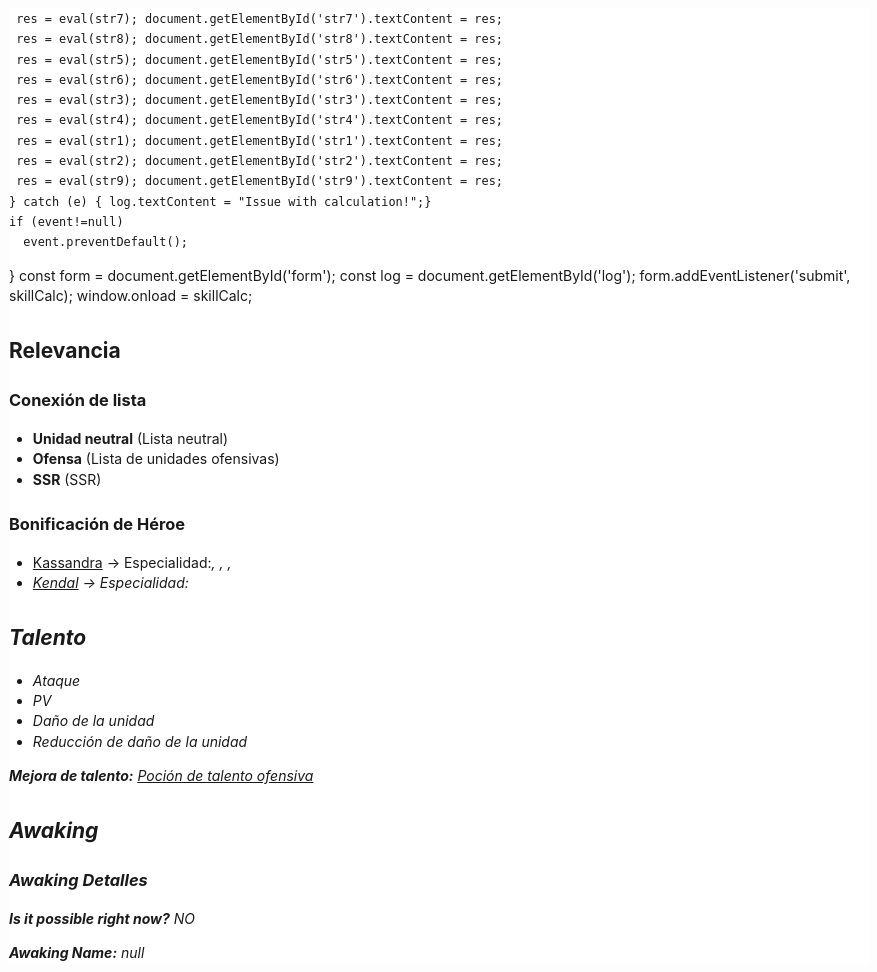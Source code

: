      res = eval(str7); document.getElementById('str7').textContent = res;
     res = eval(str8); document.getElementById('str8').textContent = res;
     res = eval(str5); document.getElementById('str5').textContent = res;
     res = eval(str6); document.getElementById('str6').textContent = res;
     res = eval(str3); document.getElementById('str3').textContent = res;
     res = eval(str4); document.getElementById('str4').textContent = res;
     res = eval(str1); document.getElementById('str1').textContent = res;
     res = eval(str2); document.getElementById('str2').textContent = res;
     res = eval(str9); document.getElementById('str9').textContent = res;
    } catch (e) { log.textContent = "Issue with calculation!";}
    if (event!=null)
      event.preventDefault();
  }
  const form = document.getElementById('form');
  const log = document.getElementById('log');
  form.addEventListener('submit', skillCalc);
  window.onload = skillCalc;
  </script>
## Relevancia
### Conexión de lista

* **Unidad neutral**  (Lista neutral)
* **Ofensa**  (Lista de unidades ofensivas)
* **SSR**  (SSR)

### Bonificación de Héroe
* [Kassandra](/es/heroes/Kassandra/)  ->   Especialidad:<i class="fas fa-star"/>, <i class="fas fa-star"/><i class="fas fa-star"/>, <i class="fas fa-star"/><i class="fas fa-star"/><i class="fas fa-star"/>, <i class="fas fa-star"/><i class="fas fa-star"/><i class="fas fa-star"/><i class="fas fa-star"/> 
* [Kendal](/es/heroes/Kendal/)  ->   Especialidad:<i class="fas fa-star"/><i class="fas fa-star"/><i class="fas fa-star"/> 

## Talento

* Ataque
* PV
* Daño de la unidad
* Reducción de daño de la unidad

 **Mejora de talento:** [Poción de talento ofensiva](/ItemsES/con_786/)


## Awaking

### Awaking Detalles
 **Is it possible right now?** NO

 **Awaking Name:** null
